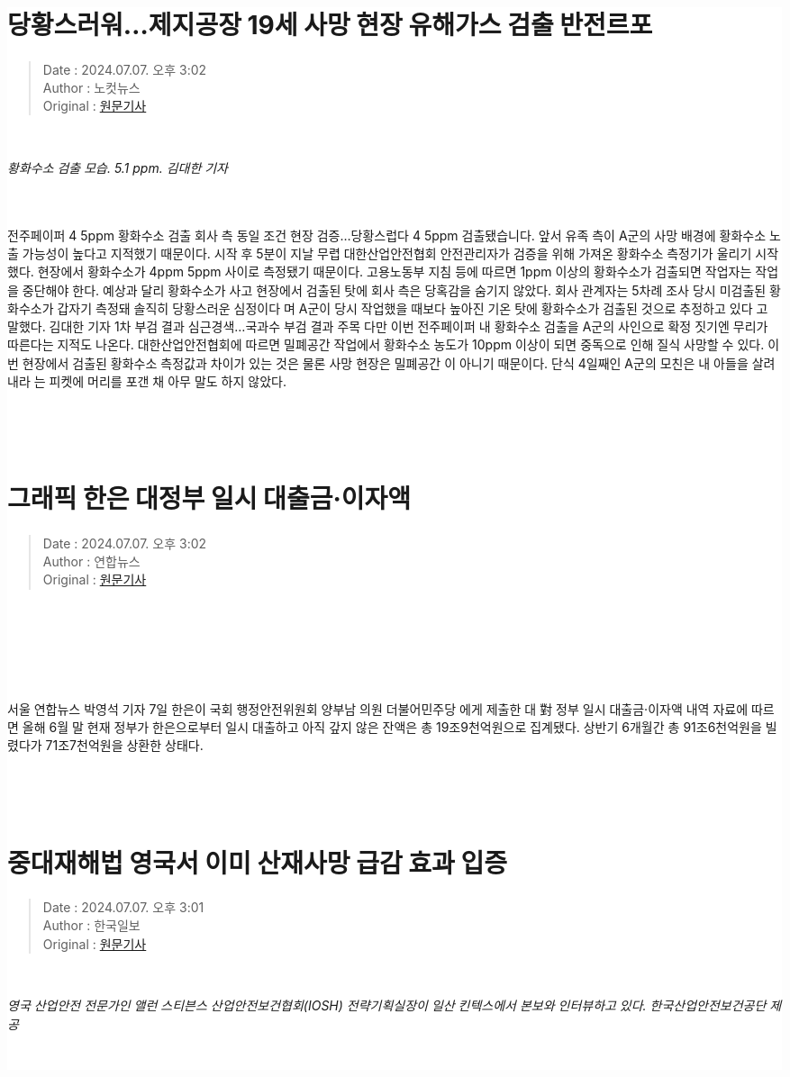   
# 당황스러워…제지공장 19세 사망 현장 유해가스 검출 반전르포  
  
> Date : 2024.07.07. 오후 3:02  
> Author : 노컷뉴스  
> Original : [원문기사](https://n.news.naver.com/mnews/article/079/0003913392?sid=102)  
<br/>  
  
<img alt="황화수소 검출 모습. 5.1 ppm. 김대한 기자" class="_LAZY_LOADING _LAZY_LOADING_INIT_HIDE" src="https://imgnews.pstatic.net/image/079/2024/07/07/0003913392_001_20240707150213979.jpg?type=w647" id="img1" style="display: none;"></img><em class="img_desc">황화수소 검출 모습. 5.1 ppm. 김대한 기자</em>  
<br/><br/>  
  
전주페이퍼 4 5ppm 황화수소 검출 회사 측 동일 조건 현장 검증…당황스럽다 4 5ppm 검출됐습니다.
앞서 유족 측이 A군의 사망 배경에 황화수소 노출 가능성이 높다고 지적했기 때문이다.
시작 후 5분이 지날 무렵 대한산업안전협회 안전관리자가 검증을 위해 가져온 황화수소 측정기가 울리기 시작했다.
현장에서 황화수소가 4ppm 5ppm 사이로 측정됐기 때문이다.
고용노동부 지침 등에 따르면 1ppm 이상의 황화수소가 검출되면 작업자는 작업을 중단해야 한다.
예상과 달리 황화수소가 사고 현장에서 검출된 탓에 회사 측은 당혹감을 숨기지 않았다.
회사 관계자는 5차례 조사 당시 미검출된 황화수소가 갑자기 측정돼 솔직히 당황스러운 심정이다 며 A군이 당시 작업했을 때보다 높아진 기온 탓에 황화수소가 검출된 것으로 추정하고 있다 고 말했다.
김대한 기자 1차 부검 결과 심근경색…국과수 부검 결과 주목 다만 이번 전주페이퍼 내 황화수소 검출을 A군의 사인으로 확정 짓기엔 무리가 따른다는 지적도 나온다.
대한산업안전협회에 따르면 밀폐공간 작업에서 황화수소 농도가 10ppm 이상이 되면 중독으로 인해 질식 사망할 수 있다.
이번 현장에서 검출된 황화수소 측정값과 차이가 있는 것은 물론 사망 현장은 밀폐공간 이 아니기 때문이다.
단식 4일째인 A군의 모친은 내 아들을 살려내라 는 피켓에 머리를 포갠 채 아무 말도 하지 않았다.  
<br/><br/><br/>  

  
# 그래픽 한은 대정부 일시 대출금·이자액  
  
> Date : 2024.07.07. 오후 3:02  
> Author : 연합뉴스  
> Original : [원문기사](https://n.news.naver.com/mnews/article/001/0014791981?sid=102)  
<br/>  
  
<img alt="" class="_LAZY_LOADING _LAZY_LOADING_INIT_HIDE" src="https://imgnews.pstatic.net/image/001/2024/07/07/GYH2024070700030004400_P2_20240707150217732.jpg?type=w647" id="img1" style="display: none;"></img>  
<br/><br/>  
  
서울 연합뉴스 박영석 기자 7일 한은이 국회 행정안전위원회 양부남 의원 더불어민주당 에게 제출한 대 對 정부 일시 대출금·이자액 내역 자료에 따르면 올해 6월 말 현재 정부가 한은으로부터 일시 대출하고 아직 갚지 않은 잔액은 총 19조9천억원으로 집계됐다. 상반기 6개월간 총 91조6천억원을 빌렸다가 71조7천억원을 상환한 상태다.  
<br/><br/><br/>  

  
# 중대재해법 영국서 이미 산재사망 급감 효과 입증  
  
> Date : 2024.07.07. 오후 3:01  
> Author : 한국일보  
> Original : [원문기사](https://n.news.naver.com/mnews/article/469/0000810799?sid=102)  
<br/>  
  
<img alt="영국 산업안전 전문가인 앨런 스티븐스 산업안전보건협회(IOSH) 전략기획실장이 일산 킨텍스에서 본보와 인터뷰하고 있다. 한국산업안전보건공단 제공" class="_LAZY_LOADING _LAZY_LOADING_INIT_HIDE" src="https://imgnews.pstatic.net/image/469/2024/07/07/0000810799_001_20240707150121373.jpg?type=w647" id="img1" style="display: none;"></img><em class="img_desc">영국 산업안전 전문가인 앨런 스티븐스 산업안전보건협회(IOSH) 전략기획실장이 일산 킨텍스에서 본보와 인터뷰하고 있다. 한국산업안전보건공단 제공</em>  
<br/><br/>  
  